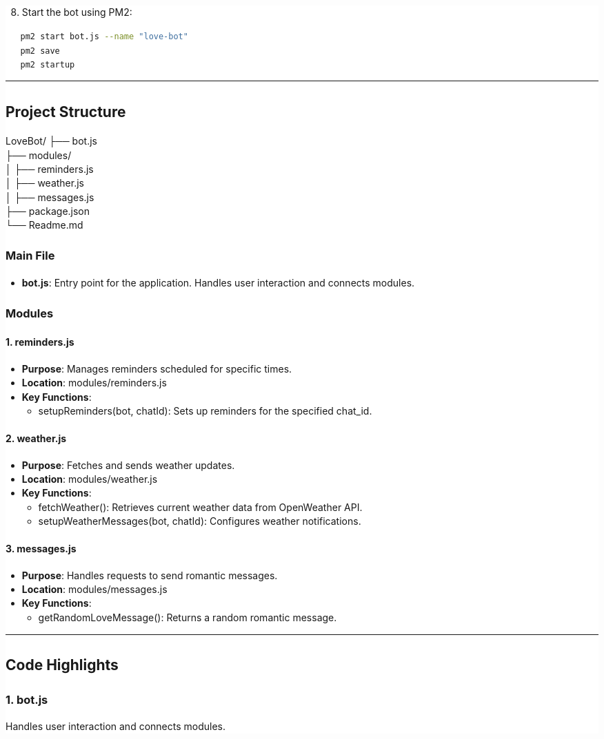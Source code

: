 8. Start the bot using PM2:
   
```bash
   pm2 start bot.js --name "love-bot"
   pm2 save
   pm2 startup
```

---

## **Project Structure**

LoveBot/
├── bot.js  
├── modules/  
│   ├── reminders.js  
│   ├── weather.js  
│   ├── messages.js  
├── package.json  
└── Readme.md  

### **Main File**
- **bot.js**: Entry point for the application. Handles user interaction and connects modules.

### **Modules**
#### **1. reminders.js**
- **Purpose**: Manages reminders scheduled for specific times.
- **Location**: modules/reminders.js
- **Key Functions**:
  - setupReminders(bot, chatId): Sets up reminders for the specified chat_id.

#### **2. weather.js**
- **Purpose**: Fetches and sends weather updates.
- **Location**: modules/weather.js
- **Key Functions**:
  - fetchWeather(): Retrieves current weather data from OpenWeather API.
  - setupWeatherMessages(bot, chatId): Configures weather notifications.

#### **3. messages.js**
- **Purpose**: Handles requests to send romantic messages.
- **Location**: modules/messages.js
- **Key Functions**:
  - getRandomLoveMessage(): Returns a random romantic message.

---

## **Code Highlights**

### **1. bot.js**
Handles user interaction and connects modules.
